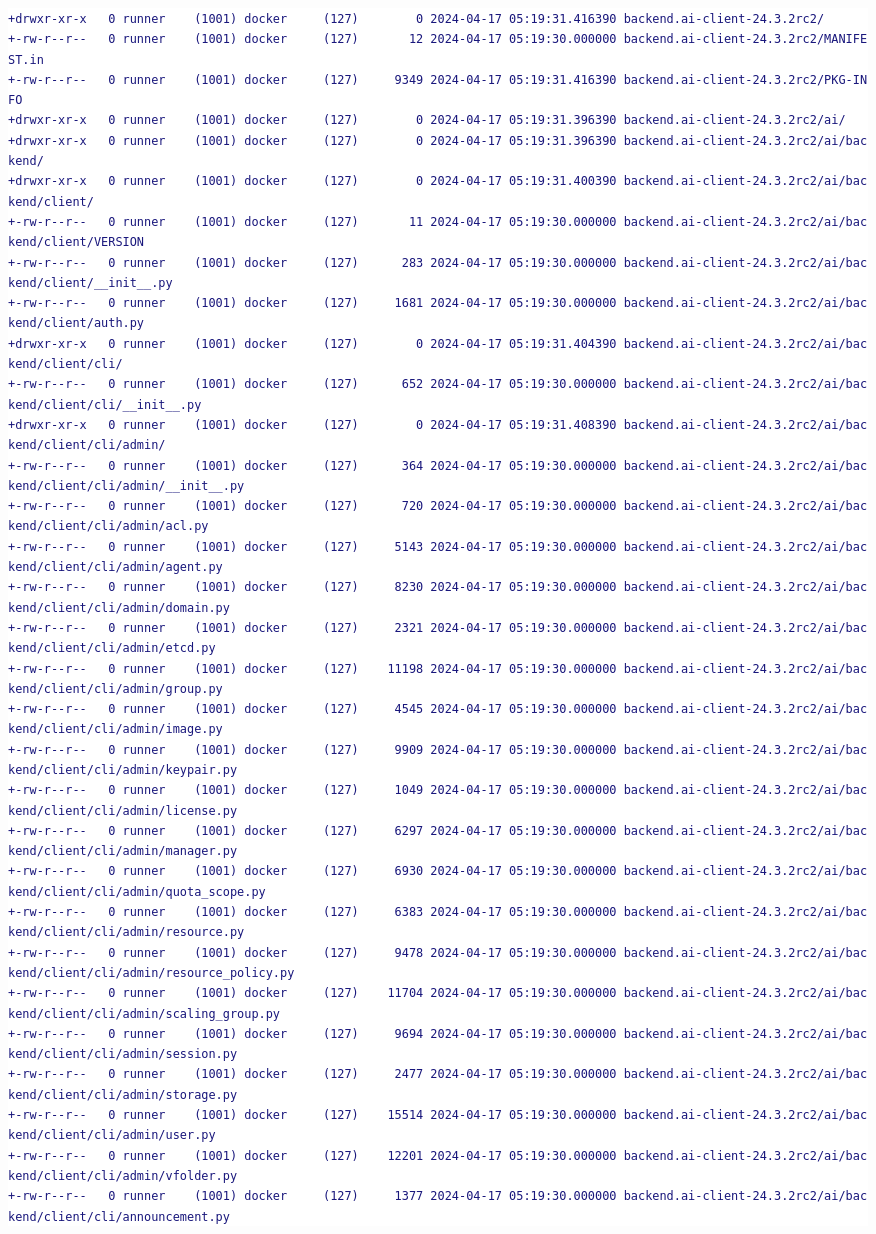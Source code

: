 ```diff
+drwxr-xr-x   0 runner    (1001) docker     (127)        0 2024-04-17 05:19:31.416390 backend.ai-client-24.3.2rc2/
+-rw-r--r--   0 runner    (1001) docker     (127)       12 2024-04-17 05:19:30.000000 backend.ai-client-24.3.2rc2/MANIFEST.in
+-rw-r--r--   0 runner    (1001) docker     (127)     9349 2024-04-17 05:19:31.416390 backend.ai-client-24.3.2rc2/PKG-INFO
+drwxr-xr-x   0 runner    (1001) docker     (127)        0 2024-04-17 05:19:31.396390 backend.ai-client-24.3.2rc2/ai/
+drwxr-xr-x   0 runner    (1001) docker     (127)        0 2024-04-17 05:19:31.396390 backend.ai-client-24.3.2rc2/ai/backend/
+drwxr-xr-x   0 runner    (1001) docker     (127)        0 2024-04-17 05:19:31.400390 backend.ai-client-24.3.2rc2/ai/backend/client/
+-rw-r--r--   0 runner    (1001) docker     (127)       11 2024-04-17 05:19:30.000000 backend.ai-client-24.3.2rc2/ai/backend/client/VERSION
+-rw-r--r--   0 runner    (1001) docker     (127)      283 2024-04-17 05:19:30.000000 backend.ai-client-24.3.2rc2/ai/backend/client/__init__.py
+-rw-r--r--   0 runner    (1001) docker     (127)     1681 2024-04-17 05:19:30.000000 backend.ai-client-24.3.2rc2/ai/backend/client/auth.py
+drwxr-xr-x   0 runner    (1001) docker     (127)        0 2024-04-17 05:19:31.404390 backend.ai-client-24.3.2rc2/ai/backend/client/cli/
+-rw-r--r--   0 runner    (1001) docker     (127)      652 2024-04-17 05:19:30.000000 backend.ai-client-24.3.2rc2/ai/backend/client/cli/__init__.py
+drwxr-xr-x   0 runner    (1001) docker     (127)        0 2024-04-17 05:19:31.408390 backend.ai-client-24.3.2rc2/ai/backend/client/cli/admin/
+-rw-r--r--   0 runner    (1001) docker     (127)      364 2024-04-17 05:19:30.000000 backend.ai-client-24.3.2rc2/ai/backend/client/cli/admin/__init__.py
+-rw-r--r--   0 runner    (1001) docker     (127)      720 2024-04-17 05:19:30.000000 backend.ai-client-24.3.2rc2/ai/backend/client/cli/admin/acl.py
+-rw-r--r--   0 runner    (1001) docker     (127)     5143 2024-04-17 05:19:30.000000 backend.ai-client-24.3.2rc2/ai/backend/client/cli/admin/agent.py
+-rw-r--r--   0 runner    (1001) docker     (127)     8230 2024-04-17 05:19:30.000000 backend.ai-client-24.3.2rc2/ai/backend/client/cli/admin/domain.py
+-rw-r--r--   0 runner    (1001) docker     (127)     2321 2024-04-17 05:19:30.000000 backend.ai-client-24.3.2rc2/ai/backend/client/cli/admin/etcd.py
+-rw-r--r--   0 runner    (1001) docker     (127)    11198 2024-04-17 05:19:30.000000 backend.ai-client-24.3.2rc2/ai/backend/client/cli/admin/group.py
+-rw-r--r--   0 runner    (1001) docker     (127)     4545 2024-04-17 05:19:30.000000 backend.ai-client-24.3.2rc2/ai/backend/client/cli/admin/image.py
+-rw-r--r--   0 runner    (1001) docker     (127)     9909 2024-04-17 05:19:30.000000 backend.ai-client-24.3.2rc2/ai/backend/client/cli/admin/keypair.py
+-rw-r--r--   0 runner    (1001) docker     (127)     1049 2024-04-17 05:19:30.000000 backend.ai-client-24.3.2rc2/ai/backend/client/cli/admin/license.py
+-rw-r--r--   0 runner    (1001) docker     (127)     6297 2024-04-17 05:19:30.000000 backend.ai-client-24.3.2rc2/ai/backend/client/cli/admin/manager.py
+-rw-r--r--   0 runner    (1001) docker     (127)     6930 2024-04-17 05:19:30.000000 backend.ai-client-24.3.2rc2/ai/backend/client/cli/admin/quota_scope.py
+-rw-r--r--   0 runner    (1001) docker     (127)     6383 2024-04-17 05:19:30.000000 backend.ai-client-24.3.2rc2/ai/backend/client/cli/admin/resource.py
+-rw-r--r--   0 runner    (1001) docker     (127)     9478 2024-04-17 05:19:30.000000 backend.ai-client-24.3.2rc2/ai/backend/client/cli/admin/resource_policy.py
+-rw-r--r--   0 runner    (1001) docker     (127)    11704 2024-04-17 05:19:30.000000 backend.ai-client-24.3.2rc2/ai/backend/client/cli/admin/scaling_group.py
+-rw-r--r--   0 runner    (1001) docker     (127)     9694 2024-04-17 05:19:30.000000 backend.ai-client-24.3.2rc2/ai/backend/client/cli/admin/session.py
+-rw-r--r--   0 runner    (1001) docker     (127)     2477 2024-04-17 05:19:30.000000 backend.ai-client-24.3.2rc2/ai/backend/client/cli/admin/storage.py
+-rw-r--r--   0 runner    (1001) docker     (127)    15514 2024-04-17 05:19:30.000000 backend.ai-client-24.3.2rc2/ai/backend/client/cli/admin/user.py
+-rw-r--r--   0 runner    (1001) docker     (127)    12201 2024-04-17 05:19:30.000000 backend.ai-client-24.3.2rc2/ai/backend/client/cli/admin/vfolder.py
+-rw-r--r--   0 runner    (1001) docker     (127)     1377 2024-04-17 05:19:30.000000 backend.ai-client-24.3.2rc2/ai/backend/client/cli/announcement.py
```